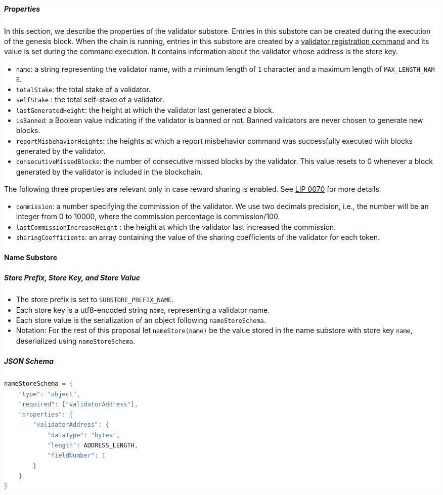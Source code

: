##### Properties

In this section, we describe the properties of the validator substore. Entries in this substore can be created during the execution of the genesis block. When the chain is running, entries in this substore are created by a [validator registration command](#validator-registration) and its value is set during the command execution. It contains information about the validator whose address is the store key.

* `name`: a string representing the validator name, with a minimum length of `1` character and a maximum length of `MAX_LENGTH_NAME`.
* `totalStake`: the total stake of a validator.
* `selfStake` : the total self-stake of a validator.
* `lastGeneratedHeight`: the height at which the validator last generated a block.
* `isBanned`: a Boolean value indicating if the validator is banned or not. Banned validators are never chosen to generate new blocks.
* `reportMisbehaviorHeights`:  the heights at which a report misbehavior command was successfully executed with blocks generated by the validator.
* `consecutiveMissedBlocks`: the number of consecutive missed blocks by the validator. This value resets to 0 whenever a block generated by the validator is included in the blockchain.

The following three properties are relevant only in case reward sharing is enabled. See [LIP 0070][lip-0070] for more details.

* `commission`: a number specifying the commission of the validator. We use two decimals precision, i.e., the number will be an integer from 0 to 10000, where the commission percentage is commission/100.  
* `lastCommissionIncreaseHeight` : the height at which the validator last increased the commission.
* `sharingCoefficients`: an array containing the value of the sharing coefficients of the validator for each token.

#### Name Substore

##### Store Prefix, Store Key, and Store Value

* The store prefix is set to `SUBSTORE_PREFIX_NAME`.
* Each store key is a utf8-encoded string `name`, representing a validator name.
* Each store value is the serialization of an object following `nameStoreSchema`.
* Notation: For the rest of this proposal let `nameStore(name)` be the value stored in the name substore with store key `name`, deserialized using `nameStoreSchema`.

##### JSON Schema

```java
nameStoreSchema = {
    "type": "object",
    "required": ["validatorAddress"],
    "properties": {
        "validatorAddress": {
            "dataType": "bytes",
            "length": ADDRESS_LENGTH,
            "fieldNumber": 1
        }
    }
}
```


[lip-0003]: https://github.com/LiskHQ/lips/blob/main/proposals/lip-0003.md
[lip-0022]: https://github.com/LiskHQ/lips/blob/main/proposals/lip-0022.md
[lip-0023]: https://github.com/LiskHQ/lips/blob/main/proposals/lip-0023.md
[lip-0023#delegate-productivity]: https://github.com/LiskHQ/lips/blob/main/proposals/lip-0023.md#delegate-productivity-1
[lip-0023#locking-period]: https://github.com/LiskHQ/lips/blob/main/proposals/lip-0023.md#voting-by-locking-tokens
[lip-0023#explicit-unlock-mechanism]: https://github.com/LiskHQ/lips/blob/main/proposals/lip-0023.md#explicit-unlock-mechanism
[lip-0023#new-unlock-transaction]: https://github.com/LiskHQ/lips/blob/main/proposals/lip-0023.md#new-unlock-transaction
[lip-0023#new-vote-transaction]: https://github.com/LiskHQ/lips/blob/main/proposals/lip-0023.md#new-vote-transaction-1
[lip-0024#rationale]: https://github.com/LiskHQ/lips/blob/main/proposals/lip-0024.md#rationale
[lip-0024#validity-of-a-pom-transaction]: https://github.com/LiskHQ/lips/blob/main/proposals/lip-0024.md#validity-of-a-pom-transaction
[lip-0024#applying-a-pom-transaction]: https://github.com/LiskHQ/lips/blob/main/proposals/lip-0024.md#applying-a-pom-transaction
[lip-0034#bootstrap-period]: https://github.com/LiskHQ/lips/blob/main/proposals/lip-0034.md#bootstrap-period
[lip-0037#chain-identifiers]: https://github.com/LiskHQ/lips/blob/main/proposals/lip-0037.md#chain-identifiers
[lip-0038#public-key-registration]: https://github.com/LiskHQ/lips/blob/main/proposals/lip-0038.md#public-key-registration-and-proof-of-possession
[lip-0040]: https://github.com/LiskHQ/lips/blob/main/proposals/lip-0040.md
[lip-0042]: https://github.com/LiskHQ/lips/blob/main/proposals/lip-0042.md
[lip-0043#chainid]: https://github.com/LiskHQ/lips/blob/main/proposals/lip-0043.md#chain-id
[lip-0044]: https://github.com/LiskHQ/lips/blob/main/proposals/lip-0044.md
[lip-0045#constants]: https://github.com/LiskHQ/lips/blob/main/proposals/lip-0045.md#notation-and-constants
[lip-0051]: https://github.com/LiskHQ/lips/blob/main/proposals/lip-0051.md
[lip-0051#tokenID]: https://github.com/LiskHQ/lips/blob/main/proposals/lip-0051.md#token-id-and-native-tokens
[lip-0053]: https://github.com/LiskHQ/lips/blob/main/proposals/lip-0053.md
[lip-0055]: https://github.com/LiskHQ/lips/blob/main/proposals/lip-0055.md
[lip-0055#block-header-json-schema]: https://github.com/LiskHQ/lips/blob/main/proposals/lip-0055.md#block-header-json-schema
[lip-0058]: https://github.com/LiskHQ/lips/blob/main/proposals/lip-0058.md
[lip-0059]: https://github.com/LiskHQ/lips/blob/main/proposals/lip-0059.md
[lip-0060]: https://github.com/LiskHQ/lips/blob/main/proposals/lip-0060.md
[lip-0062#specification]: https://github.com/LiskHQ/lips/blob/main/proposals/lip-0062.md#specification
[lip-0068]: https://github.com/LiskHQ/lips/blob/main/proposals/lip-0068.md
[lip-0070]: https://github.com/LiskHQ/lips/blob/main/proposals/lip-0070.md
[lip-0070#efficient-calculation-of-rewards]: https://github.com/LiskHQ/lips/blob/main/proposals/lip-0070.md#efficient-calculation-of-rewards
[lip-0070#assignstakingrewards]: https://github.com/LiskHQ/lips/blob/main/proposals/lip-0070.md#assignstakingrewards
[lip-0071]: https://github.com/LiskHQ/lips/blob/main/proposals/lip-0071.md
[lisk-bft-paper]: https://arxiv.org/abs/1903.11434